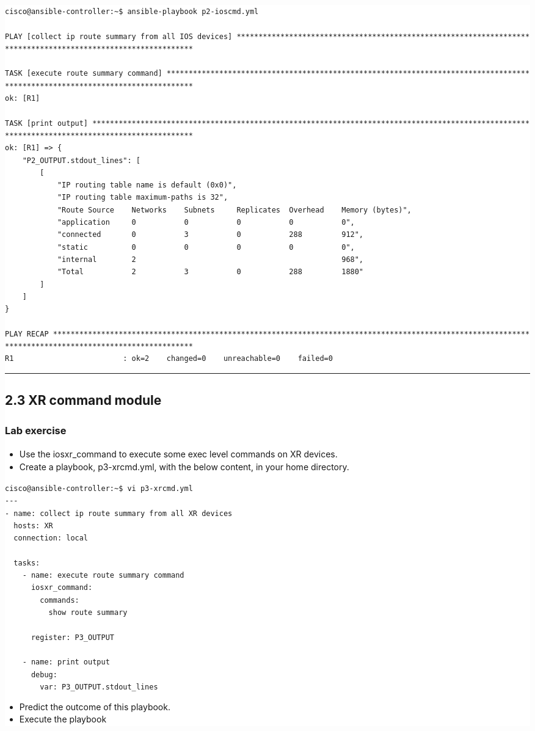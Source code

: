 ```
cisco@ansible-controller:~$ ansible-playbook p2-ioscmd.yml

PLAY [collect ip route summary from all IOS devices] **************************************************************************************************************

TASK [execute route summary command] ******************************************************************************************************************************
ok: [R1]

TASK [print output] ***********************************************************************************************************************************************
ok: [R1] => {
    "P2_OUTPUT.stdout_lines": [
        [
            "IP routing table name is default (0x0)",
            "IP routing table maximum-paths is 32",
            "Route Source    Networks    Subnets     Replicates  Overhead    Memory (bytes)",
            "application     0           0           0           0           0",
            "connected       0           3           0           288         912",
            "static          0           0           0           0           0",
            "internal        2                                               968",
            "Total           2           3           0           288         1880"
        ]
    ]
}

PLAY RECAP ********************************************************************************************************************************************************
R1                         : ok=2    changed=0    unreachable=0    failed=0
```

---

## 2.3 XR command module
### Lab exercise
- Use the iosxr_command to execute some exec level commands on XR devices.
- Create a playbook, p3-xrcmd.yml, with the below content, in your home directory.

```
cisco@ansible-controller:~$ vi p3-xrcmd.yml
---
- name: collect ip route summary from all XR devices
  hosts: XR
  connection: local

  tasks:
    - name: execute route summary command
      iosxr_command:
        commands:
          show route summary

      register: P3_OUTPUT

    - name: print output
      debug:
        var: P3_OUTPUT.stdout_lines
```
- Predict the outcome of this playbook.
- Execute the playbook
